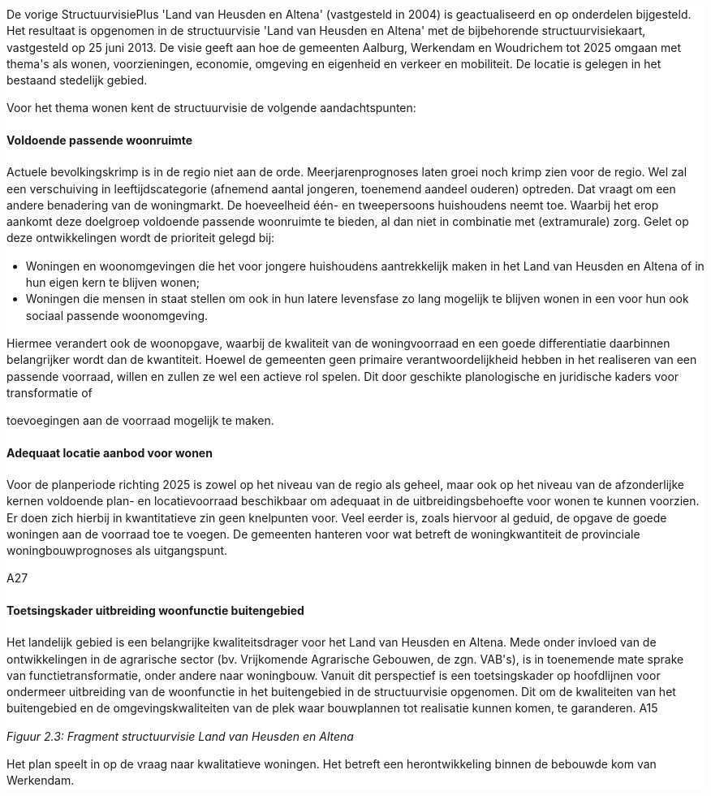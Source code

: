 De vorige StructuurvisiePlus 'Land van Heusden en Altena' (vastgesteld in 2004) is geactualiseerd en op onderdelen bijgesteld. Het resultaat is opgenomen in de structuurvisie 'Land van Heusden en Altena' met de bijbehorende structuurvisiekaart, vastgesteld op 25 juni 2013. De visie geeft aan hoe de gemeenten Aalburg, Werkendam en Woudrichem tot 2025 omgaan met thema's als wonen, voorzieningen, economie, omgeving en eigenheid en verkeer en mobiliteit. De locatie is gelegen in het bestaand stedelijk gebied.

Voor het thema wonen kent de structuurvisie de volgende aandachtspunten:

#### Voldoende passende woonruimte

Actuele bevolkingskrimp is in de regio niet aan de orde. Meerjarenprognoses laten groei noch krimp zien voor de regio. Wel zal een verschuiving in leeftijdscategorie (afnemend aantal jongeren, toenemend aandeel ouderen) optreden. Dat vraagt om een andere benadering van de woningmarkt. De hoeveelheid één- en tweepersoons huishoudens neemt toe. Waarbij het erop aankomt deze doelgroep voldoende passende woonruimte te bieden, al dan niet in combinatie met (extramurale) zorg. Gelet op deze ontwikkelingen wordt de prioriteit gelegd bij:

- Woningen en woonomgevingen die het voor jongere huishoudens aantrekkelijk maken in het Land van Heusden en Altena of in hun eigen kern te blijven wonen;
- Woningen die mensen in staat stellen om ook in hun latere levensfase zo lang mogelijk te blijven wonen in een voor hun ook sociaal passende woonomgeving.

Hiermee verandert ook de woonopgave, waarbij de kwaliteit van de woningvoorraad en een goede differentiatie daarbinnen belangrijker wordt dan de kwantiteit. Hoewel de gemeenten geen primaire verantwoordelijkheid hebben in het realiseren van een passende voorraad, willen en zullen ze wel een actieve rol spelen. Dit door geschikte planologische en juridische kaders voor transformatie of

toevoegingen aan de voorraad mogelijk te maken.

#### Adequaat locatie aanbod voor wonen

Voor de planperiode richting 2025 is zowel op het niveau van de regio als geheel, maar ook op het niveau van de afzonderlijke kernen voldoende plan- en locatievoorraad beschikbaar om adequaat in de uitbreidingsbehoefte voor wonen te kunnen voorzien. Er doen zich hierbij in kwantitatieve zin geen knelpunten voor. Veel eerder is, zoals hiervoor al geduid, de opgave de goede woningen aan de voorraad toe te voegen. De gemeenten hanteren voor wat betreft de woningkwantiteit de provinciale woningbouwprognoses als uitgangspunt.

A27

#### Toetsingskader uitbreiding woonfunctie buitengebied

Het landelijk gebied is een belangrijke kwaliteitsdrager voor het Land van Heusden en Altena. Mede onder invloed van de ontwikkelingen in de agrarische sector (bv. Vrijkomende Agrarische Gebouwen, de zgn. VAB's), is in toenemende mate sprake van functietransformatie, onder andere naar woningbouw. Vanuit dit perspectief is een toetsingskader op hoofdlijnen voor ondermeer uitbreiding van de woonfunctie in het buitengebied in de structuurvisie opgenomen. Dit om de kwaliteiten van het buitengebied en de omgevingskwaliteiten van de plek waar bouwplannen tot realisatie kunnen komen, te garanderen. A15

*Figuur 2.3: Fragment structuurvisie Land van Heusden en Altena*

Het plan speelt in op de vraag naar kwalitatieve woningen. Het betreft een herontwikkeling binnen de bebouwde kom van Werkendam.
